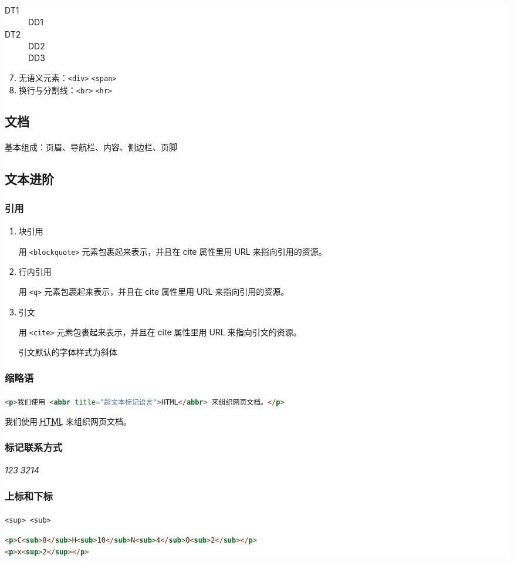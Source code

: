 <dl>
  <dt>DT1</dt>
  <dd>DD1</dd>
  <dt>DT2</dt>
  <dd>DD2</dd>
  <dd>DD3</dd>
</dl>

7. 无语义元素：`<div>` `<span>`
8. 换行与分割线：`<br>` `<hr>`

## 文档

基本组成：页眉、导航栏、内容、侧边栏、页脚

## 文本进阶

### 引用

1. 块引用

   用 `<blockquote>` 元素包裹起来表示，并且在 cite 属性里用 URL 来指向引用的资源。

2. 行内引用

   用 `<q>` 元素包裹起来表示，并且在 cite 属性里用 URL 来指向引用的资源。

3. 引文

   用 `<cite>` 元素包裹起来表示，并且在 cite 属性里用 URL 来指向引文的资源。

   引文默认的字体样式为斜体

### 缩略语

```html
<p>我们使用 <abbr title="超文本标记语言">HTML</abbr> 来组织网页文档。</p>
```

<p>我们使用 <abbr title = '超文本标记语言'>HTML</abbr> 来组织网页文档。</p>

### 标记联系方式

<address>
123
3214
</address>

### 上标和下标

`<sup> <sub>`

```html
<p>C<sub>8</sub>H<sub>10</sub>N<sub>4</sub>O<sub>2</sub></p>
<p>x<sup>2</sup></p>
```
